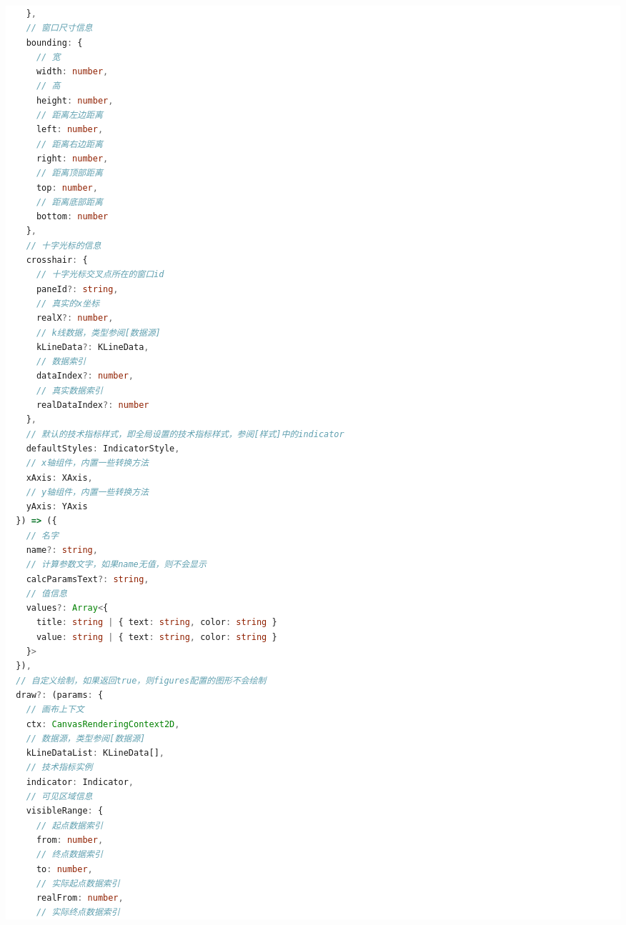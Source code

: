 ```typescript
    },
    // 窗口尺寸信息
    bounding: {
      // 宽
      width: number,
      // 高
      height: number,
      // 距离左边距离
      left: number,
      // 距离右边距离
      right: number,
      // 距离顶部距离
      top: number,
      // 距离底部距离
      bottom: number
    },
    // 十字光标的信息
    crosshair: {
      // 十字光标交叉点所在的窗口id
      paneId?: string,
      // 真实的x坐标
      realX?: number,
      // k线数据，类型参阅[数据源]
      kLineData?: KLineData,
      // 数据索引
      dataIndex?: number,
      // 真实数据索引
      realDataIndex?: number
    },
    // 默认的技术指标样式，即全局设置的技术指标样式，参阅[样式]中的indicator
    defaultStyles: IndicatorStyle,
    // x轴组件，内置一些转换方法
    xAxis: XAxis,
    // y轴组件，内置一些转换方法
    yAxis: YAxis
  }) => ({
    // 名字
    name?: string,
    // 计算参数文字，如果name无值，则不会显示
    calcParamsText?: string,
    // 值信息
    values?: Array<{
      title: string | { text: string, color: string }
      value: string | { text: string, color: string }
    }>
  }),
  // 自定义绘制，如果返回true，则figures配置的图形不会绘制
  draw?: (params: {
    // 画布上下文
    ctx: CanvasRenderingContext2D,
    // 数据源，类型参阅[数据源]
    kLineDataList: KLineData[],
    // 技术指标实例
    indicator: Indicator,
    // 可见区域信息
    visibleRange: {
      // 起点数据索引
      from: number,
      // 终点数据索引
      to: number,
      // 实际起点数据索引
      realFrom: number,
      // 实际终点数据索引
```